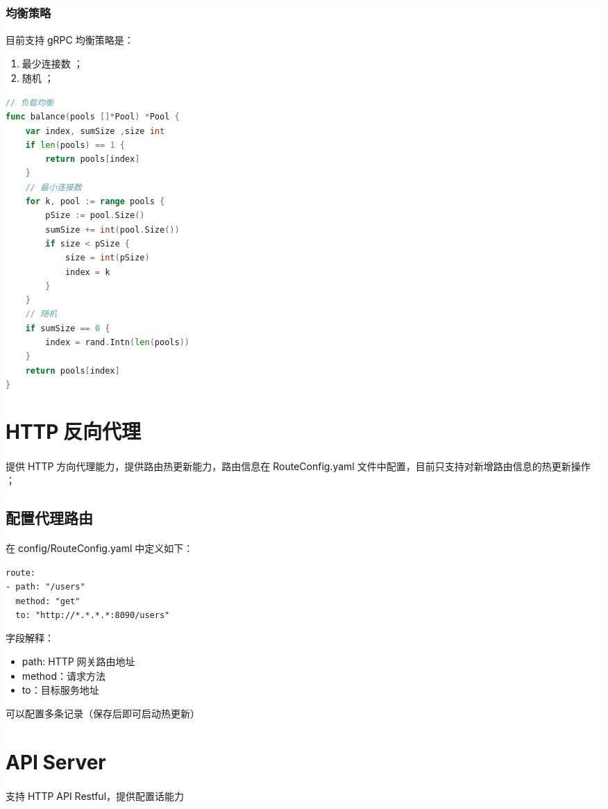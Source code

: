 
### 均衡策略
目前支持 gRPC 均衡策略是：
1. 最少连接数 ；
2. 随机 ；

```go
// 负载均衡
func balance(pools []*Pool) *Pool {
	var index, sumSize ,size int
	if len(pools) == 1 {
		return pools[index]
	}
	// 最小连接数
	for k, pool := range pools {
		pSize := pool.Size()
		sumSize += int(pool.Size())
		if size < pSize {
			size = int(pSize)
			index = k
		}
	}
	// 随机
	if sumSize == 0 {
		index = rand.Intn(len(pools))
	}
	return pools[index]
}
```

# HTTP 反向代理
提供 HTTP 方向代理能力，提供路由热更新能力，路由信息在 RouteConfig.yaml 文件中配置，目前只支持对新增路由信息的热更新操作 ；
## 配置代理路由
在 config/RouteConfig.yaml 中定义如下：
```
route:
- path: "/users"
  method: "get"
  to: "http://*.*.*.*:8090/users"
```
字段解释：
- path: HTTP 网关路由地址
- method：请求方法
- to：目标服务地址

可以配置多条记录（保存后即可启动热更新）  

# API Server
支持 HTTP API Restful，提供配置话能力
